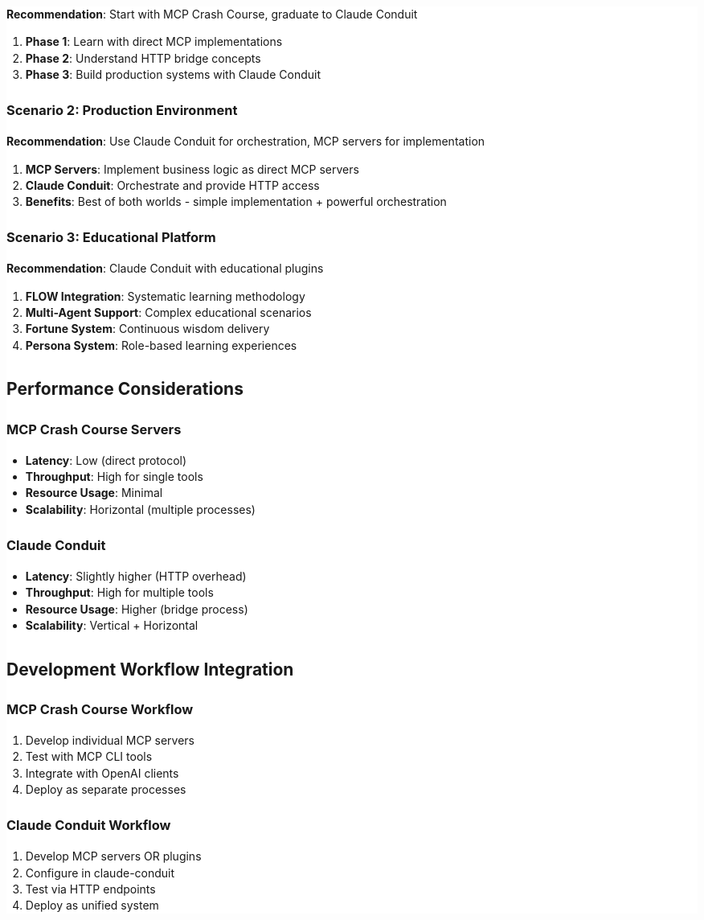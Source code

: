 **Recommendation**: Start with MCP Crash Course, graduate to Claude Conduit

1. **Phase 1**: Learn with direct MCP implementations
2. **Phase 2**: Understand HTTP bridge concepts
3. **Phase 3**: Build production systems with Claude Conduit

### Scenario 2: Production Environment

**Recommendation**: Use Claude Conduit for orchestration, MCP servers for implementation

1. **MCP Servers**: Implement business logic as direct MCP servers
2. **Claude Conduit**: Orchestrate and provide HTTP access
3. **Benefits**: Best of both worlds - simple implementation + powerful orchestration

### Scenario 3: Educational Platform

**Recommendation**: Claude Conduit with educational plugins

1. **FLOW Integration**: Systematic learning methodology
2. **Multi-Agent Support**: Complex educational scenarios
3. **Fortune System**: Continuous wisdom delivery
4. **Persona System**: Role-based learning experiences

## Performance Considerations

### MCP Crash Course Servers
- **Latency**: Low (direct protocol)
- **Throughput**: High for single tools
- **Resource Usage**: Minimal
- **Scalability**: Horizontal (multiple processes)

### Claude Conduit
- **Latency**: Slightly higher (HTTP overhead)
- **Throughput**: High for multiple tools
- **Resource Usage**: Higher (bridge process)
- **Scalability**: Vertical + Horizontal

## Development Workflow Integration

### MCP Crash Course Workflow
1. Develop individual MCP servers
2. Test with MCP CLI tools
3. Integrate with OpenAI clients
4. Deploy as separate processes

### Claude Conduit Workflow
1. Develop MCP servers OR plugins
2. Configure in claude-conduit
3. Test via HTTP endpoints
4. Deploy as unified system
